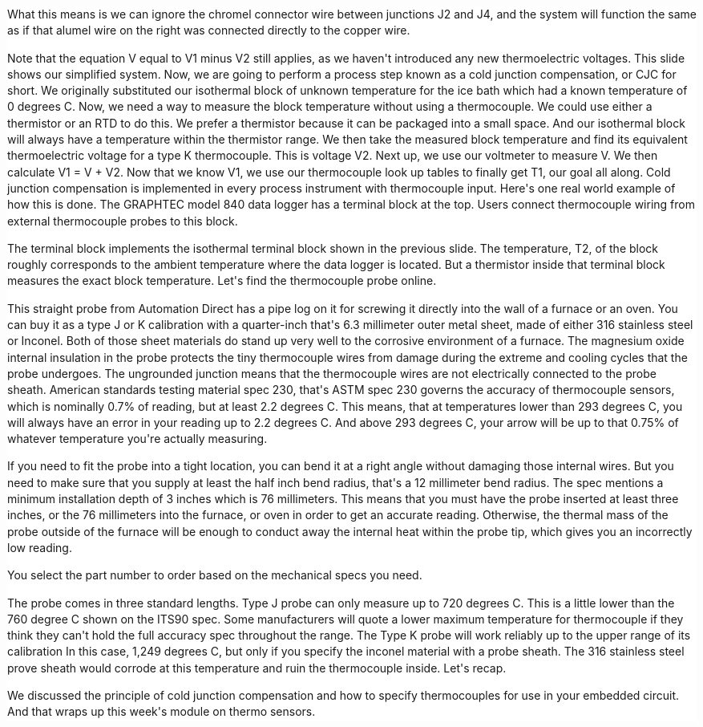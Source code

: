 What this means is we can ignore the chromel connector wire between junctions J2 and J4, and the system will function the same as if that alumel wire on the right was connected directly to the copper wire.

Note that the equation V equal to V1 minus V2 still applies, as we haven't introduced any new thermoelectric voltages. This slide shows our simplified system. Now, we are going to perform a process step known as a cold junction compensation, or CJC for short. We originally substituted our isothermal block of unknown temperature for the ice bath which had a known temperature of 0 degrees C. Now, we need a way to measure the block temperature without using a thermocouple. We could use either a thermistor or an RTD to do this. We prefer a thermistor because it can be packaged into a small space. And our isothermal block will always have a temperature within the thermistor range. We then take the measured block temperature and find its equivalent thermoelectric voltage for a type K thermocouple. This is voltage V2. Next up, we use our voltmeter to measure V. We then calculate V1 = V + V2. Now that we know V1, we use our thermocouple look up tables to finally get T1, our goal all along. Cold junction compensation is implemented in every process instrument with thermocouple input. Here's one real world example of how this is done. The GRAPHTEC model 840 data logger has a terminal block at the top. Users connect thermocouple wiring from external thermocouple probes to this block.

The terminal block implements the isothermal terminal block shown in the previous slide. The temperature, T2, of the block roughly corresponds to the ambient temperature where the data logger is located. But a thermistor inside that terminal block measures the exact block temperature. Let's find the thermocouple probe online.

This straight probe from Automation Direct has a pipe log on it for screwing it directly into the wall of a furnace or an oven. You can buy it as a type J or K calibration with a quarter-inch that's 6.3 millimeter outer metal sheet, made of either 316 stainless steel or Inconel. Both of those sheet materials do stand up very well to the corrosive environment of a furnace. The magnesium oxide internal insulation in the probe protects the tiny thermocouple wires from damage during the extreme and cooling cycles that the probe undergoes. The ungrounded junction means that the thermocouple wires are not electrically connected to the probe sheath. American standards testing material spec 230, that's ASTM spec 230 governs the accuracy of thermocouple sensors, which is nominally 0.7% of reading, but at least 2.2 degrees C. This means, that at temperatures lower than 293 degrees C, you will always have an error in your reading up to 2.2 degrees C. And above 293 degrees C, your arrow will be up to that 0.75% of whatever temperature you're actually measuring.

If you need to fit the probe into a tight location, you can bend it at a right angle without damaging those internal wires. But you need to make sure that you supply at least the half inch bend radius, that's a 12 millimeter bend radius. The spec mentions a minimum installation depth of 3 inches which is 76 millimeters. This means that you must have the probe inserted at least three inches, or the 76 millimeters into the furnace, or oven in order to get an accurate reading. Otherwise, the thermal mass of the probe outside of the furnace will be enough to conduct away the internal heat within the probe tip, which gives you an incorrectly low reading.

You select the part number to order based on the mechanical specs you need.

The probe comes in three standard lengths. Type J probe can only measure up to 720 degrees C. This is a little lower than the 760 degree C shown on the ITS90 spec. Some manufacturers will quote a lower maximum temperature for thermocouple if they think they can't hold the full accuracy spec throughout the range. The Type K probe will work reliably up to the upper range of its calibration In this case, 1,249 degrees C, but only if you specify the inconel material with a probe sheath. The 316 stainless steel prove sheath would corrode at this temperature and ruin the thermocouple inside. Let's recap.

We discussed the principle of cold junction compensation and how to specify thermocouples for use in your embedded circuit. And that wraps up this week's module on thermo sensors.
